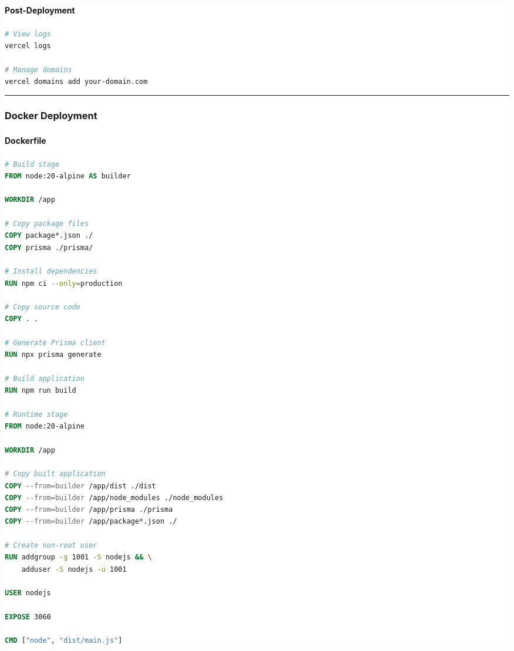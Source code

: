 #### Post-Deployment
```bash
# View logs
vercel logs

# Manage domains
vercel domains add your-domain.com
```

---

### Docker Deployment

#### Dockerfile
```dockerfile
# Build stage
FROM node:20-alpine AS builder

WORKDIR /app

# Copy package files
COPY package*.json ./
COPY prisma ./prisma/

# Install dependencies
RUN npm ci --only=production

# Copy source code
COPY . .

# Generate Prisma client
RUN npx prisma generate

# Build application
RUN npm run build

# Runtime stage
FROM node:20-alpine

WORKDIR /app

# Copy built application
COPY --from=builder /app/dist ./dist
COPY --from=builder /app/node_modules ./node_modules
COPY --from=builder /app/prisma ./prisma
COPY --from=builder /app/package*.json ./

# Create non-root user
RUN addgroup -g 1001 -S nodejs && \
    adduser -S nodejs -u 1001

USER nodejs

EXPOSE 3060

CMD ["node", "dist/main.js"]
```
